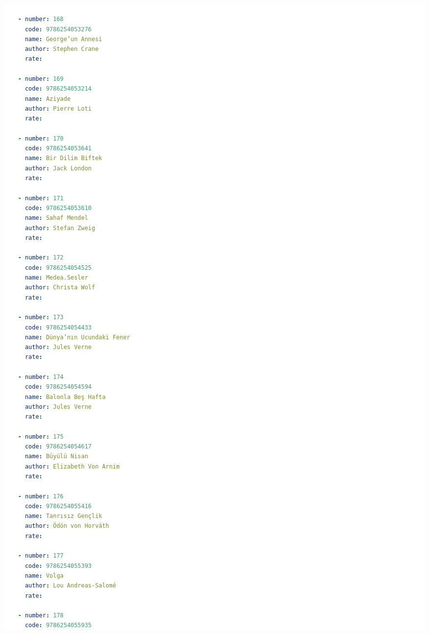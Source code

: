 ```yaml

    - number: 168
      code: 9786254053276
      name: George’un Annesi
      author: Stephen Crane
      rate:

    - number: 169
      code: 9786254053214
      name: Aziyade
      author: Pierre Loti
      rate:

    - number: 170
      code: 9786254053641
      name: Bir Dilim Biftek
      author: Jack London
      rate:

    - number: 171
      code: 9786254053610
      name: Sahaf Mendel
      author: Stefan Zweig
      rate:

    - number: 172
      code: 9786254054525
      name: Medea.Sesler
      author: Christa Wolf
      rate:

    - number: 173
      code: 9786254054433
      name: Dünya’nın Ucundaki Fener
      author: Jules Verne
      rate:

    - number: 174
      code: 9786254054594
      name: Balonla Beş Hafta
      author: Jules Verne
      rate:

    - number: 175
      code: 9786254054617
      name: Büyülü Nisan
      author: Elizabeth Von Arnim
      rate:

    - number: 176
      code: 9786254055416
      name: Tanrısız Gençlik
      author: Ödön von Horváth
      rate:

    - number: 177
      code: 9786254055393
      name: Volga
      author: Lou Andreas-Salomé
      rate:

    - number: 178
      code: 9786254055935
```